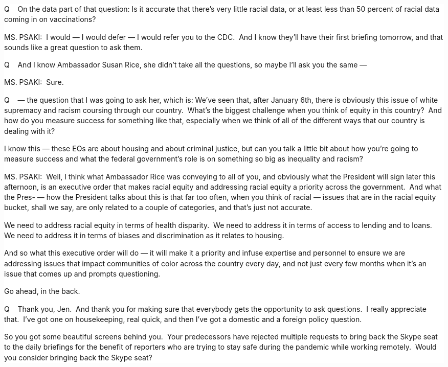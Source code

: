 Q    On the data part of that question: Is it accurate that there’s very
little racial data, or at least less than 50 percent of racial data
coming in on vaccinations?  
  
MS. PSAKI:  I would — I would defer — I would refer you to the CDC.  And
I know they’ll have their first briefing tomorrow, and that sounds like
a great question to ask them.  
  
Q    And I know Ambassador Susan Rice, she didn’t take all the
questions, so maybe I’ll ask you the same —  
  
MS. PSAKI:  Sure.  
  
Q    — the question that I was going to ask her, which is: We’ve seen
that, after January 6th, there is obviously this issue of white
supremacy and racism coursing through our country.  What’s the biggest
challenge when you think of equity in this country?  And how do you
measure success for something like that, especially when we think of all
of the different ways that our country is dealing with it?   
  
I know this — these EOs are about housing and about criminal justice,
but can you talk a little bit about how you’re going to measure success
and what the federal government’s role is on something so big as
inequality and racism?  
  
MS. PSAKI:  Well, I think what Ambassador Rice was conveying to all of
you, and obviously what the President will sign later this afternoon, is
an executive order that makes racial equity and addressing racial equity
a priority across the government.  And what the Pres- — how the
President talks about this is that far too often, when you think of
racial — issues that are in the racial equity bucket, shall we say, are
only related to a couple of categories, and that’s just not accurate.  
  
We need to address racial equity in terms of health disparity.  We need
to address it in terms of access to lending and to loans.  We need to
address it in terms of biases and discrimination as it relates to
housing.  
  
And so what this executive order will do — it will make it a priority
and infuse expertise and personnel to ensure we are addressing issues
that impact communities of color across the country every day, and not
just every few months when it’s an issue that comes up and prompts
questioning.  
  
Go ahead, in the back.  
  
Q    Thank you, Jen.  And thank you for making sure that everybody gets
the opportunity to ask questions.  I really appreciate that.  I’ve got
one on housekeeping, real quick, and then I’ve got a domestic and a
foreign policy question.   
  
So you got some beautiful screens behind you.  Your predecessors have
rejected multiple requests to bring back the Skype seat to the daily
briefings for the benefit of reporters who are trying to stay safe
during the pandemic while working remotely.  Would you consider bringing
back the Skype seat?  
  